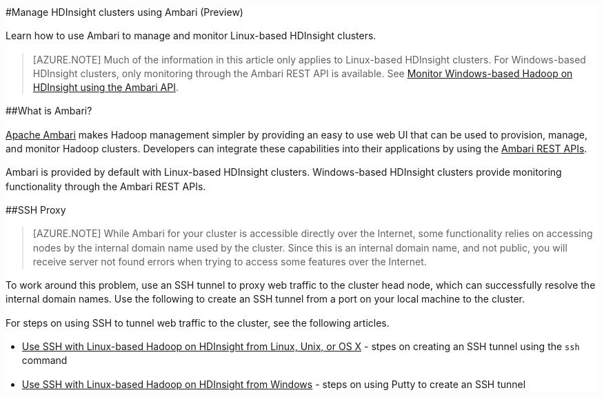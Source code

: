 <properties
   pageTitle="Manage HDInsight clusters using Ambari | Aure"
   description="Learn how to use Ambari to monitor and manage Linux-based HDInsight clusters."
   services="hdinsight"
   documentationCenter=""
   authors="Blackmist"
   manager="paulettm"
   editor="cgronlun"/>

<tags
   ms.service="hdinsight"
   ms.devlang=""
   ms.topic="article"
   ms.tgt_pltfrm="na"
   ms.workload="big-data"
   ms.date="02/18/2015"
   ms.author="larryfr"/>

#Manage HDInsight clusters using Ambari (Preview)

Learn how to use Ambari to manage and monitor Linux-based HDInsight clusters.

> [AZURE.NOTE] Much of the information in this article only applies to Linux-based HDInsight clusters. For Windows-based HDInsight clusters, only monitoring through the Ambari REST API is available. See [Monitor Windows-based Hadoop on HDInsight using the Ambari API](../hdinsight-monitor-use-ambari-api/).

##<a id="whatis"></a>What is Ambari?

<a href="http://ambari.apache.org" target="_blank">Apache Ambari</a> makes Hadoop management simpler by providing an easy to use web UI that can be used to provision, manage, and monitor Hadoop clusters. Developers can integrate these capabilities into their applications by using the <a href="https://github.com/apache/ambari/blob/trunk/ambari-server/docs/api/v1/index.md" target="_blank">Ambari REST APIs</a>. 

Ambari is provided by default with Linux-based HDInsight clusters. Windows-based HDInsight clusters provide monitoring functionality through the Ambari REST APIs.

##SSH Proxy

> [AZURE.NOTE] While Ambari for your cluster is accessible directly over the Internet, some functionality relies on accessing nodes by the internal domain name used by the cluster. Since this is an internal domain name, and not public, you will receive server not found errors when trying to access some features over the Internet.

To work around this problem, use an SSH tunnel to proxy web traffic to the cluster head node, which can successfully resolve the internal domain names. Use the following to create an SSH tunnel from a port on your local machine to the cluster.

For steps on using SSH to tunnel web traffic to the cluster, see the following articles.

* <a href="../hdinsight-hadoop-linux-use-ssh-unix/#tunnel" target="_blank">Use SSH with Linux-based Hadoop on HDInsight from Linux, Unix, or OS X</a> - stpes on creating an SSH tunnel using the `ssh` command

* <a href="../hdinsight-hadoop-linux-use-ssh-windows/#tunnel" target="_blank">Use SSH with Linux-based Hadoop on HDInsight from Windows</a> - steps on using Putty to create an SSH tunnel
